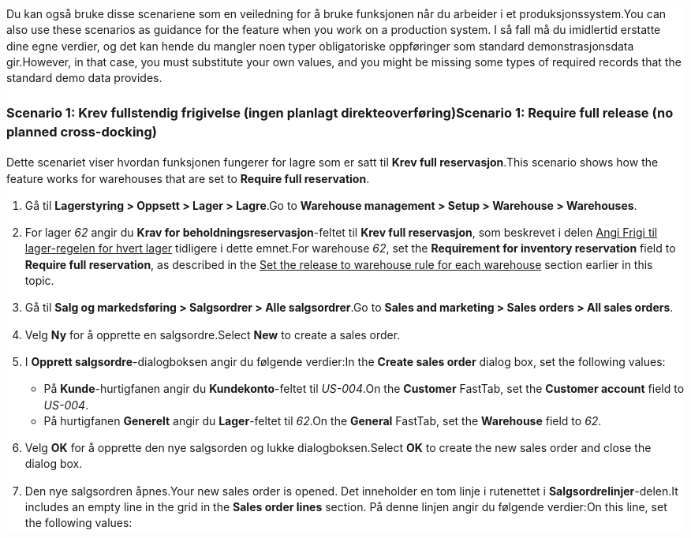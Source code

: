 <span data-ttu-id="418c7-151">Du kan også bruke disse scenariene som en veiledning for å bruke funksjonen når du arbeider i et produksjonssystem.</span><span class="sxs-lookup"><span data-stu-id="418c7-151">You can also use these scenarios as guidance for the feature when you work on a production system.</span></span> <span data-ttu-id="418c7-152">I så fall må du imidlertid erstatte dine egne verdier, og det kan hende du mangler noen typer obligatoriske oppføringer som standard demonstrasjonsdata gir.</span><span class="sxs-lookup"><span data-stu-id="418c7-152">However, in that case, you must substitute your own values, and you might be missing some types of required records that the standard demo data provides.</span></span>

### <a name="scenario-1-require-full-release-no-planned-cross-docking"></a><a name="scenario1"></a><span data-ttu-id="418c7-153">Scenario 1: Krev fullstendig frigivelse (ingen planlagt direkteoverføring)</span><span class="sxs-lookup"><span data-stu-id="418c7-153">Scenario 1: Require full release (no planned cross-docking)</span></span>

<span data-ttu-id="418c7-154">Dette scenariet viser hvordan funksjonen fungerer for lagre som er satt til **Krev full reservasjon**.</span><span class="sxs-lookup"><span data-stu-id="418c7-154">This scenario shows how the feature works for warehouses that are set to **Require full reservation**.</span></span>

1. <span data-ttu-id="418c7-155">Gå til **Lagerstyring \> Oppsett \> Lager \> Lagre**.</span><span class="sxs-lookup"><span data-stu-id="418c7-155">Go to **Warehouse management \> Setup \> Warehouse \> Warehouses**.</span></span>
1. <span data-ttu-id="418c7-156">For lager _62_ angir du **Krav for beholdningsreservasjon**-feltet til **Krev full reservasjon**, som beskrevet i delen [Angi Frigi til lager-regelen for hvert lager](#set-option-warehouse) tidligere i dette emnet.</span><span class="sxs-lookup"><span data-stu-id="418c7-156">For warehouse _62_, set the **Requirement for inventory reservation** field to **Require full reservation**, as described in the [Set the release to warehouse rule for each warehouse](#set-option-warehouse) section earlier in this topic.</span></span>
1. <span data-ttu-id="418c7-157">Gå til **Salg og markedsføring \> Salgsordrer \> Alle salgsordrer**.</span><span class="sxs-lookup"><span data-stu-id="418c7-157">Go to **Sales and marketing \> Sales orders \> All sales orders**.</span></span>
1. <span data-ttu-id="418c7-158">Velg **Ny** for å opprette en salgsordre.</span><span class="sxs-lookup"><span data-stu-id="418c7-158">Select **New** to create a sales order.</span></span>
1. <span data-ttu-id="418c7-159">I **Opprett salgsordre**-dialogboksen angir du følgende verdier:</span><span class="sxs-lookup"><span data-stu-id="418c7-159">In the **Create sales order** dialog box, set the following values:</span></span>

    - <span data-ttu-id="418c7-160">På **Kunde**-hurtigfanen angir du **Kundekonto**-feltet til _US-004_.</span><span class="sxs-lookup"><span data-stu-id="418c7-160">On the **Customer** FastTab, set the **Customer account** field to _US-004_.</span></span>
    - <span data-ttu-id="418c7-161">På hurtigfanen **Generelt** angir du **Lager**-feltet til _62_.</span><span class="sxs-lookup"><span data-stu-id="418c7-161">On the **General** FastTab, set the **Warehouse** field to _62_.</span></span>

1. <span data-ttu-id="418c7-162">Velg **OK** for å opprette den nye salgsorden og lukke dialogboksen.</span><span class="sxs-lookup"><span data-stu-id="418c7-162">Select **OK** to create the new sales order and close the dialog box.</span></span>
1. <span data-ttu-id="418c7-163">Den nye salgsordren åpnes.</span><span class="sxs-lookup"><span data-stu-id="418c7-163">Your new sales order is opened.</span></span> <span data-ttu-id="418c7-164">Det inneholder en tom linje i rutenettet i **Salgsordrelinjer**-delen.</span><span class="sxs-lookup"><span data-stu-id="418c7-164">It includes an empty line in the grid in the **Sales order lines** section.</span></span> <span data-ttu-id="418c7-165">På denne linjen angir du følgende verdier:</span><span class="sxs-lookup"><span data-stu-id="418c7-165">On this line, set the following values:</span></span>
